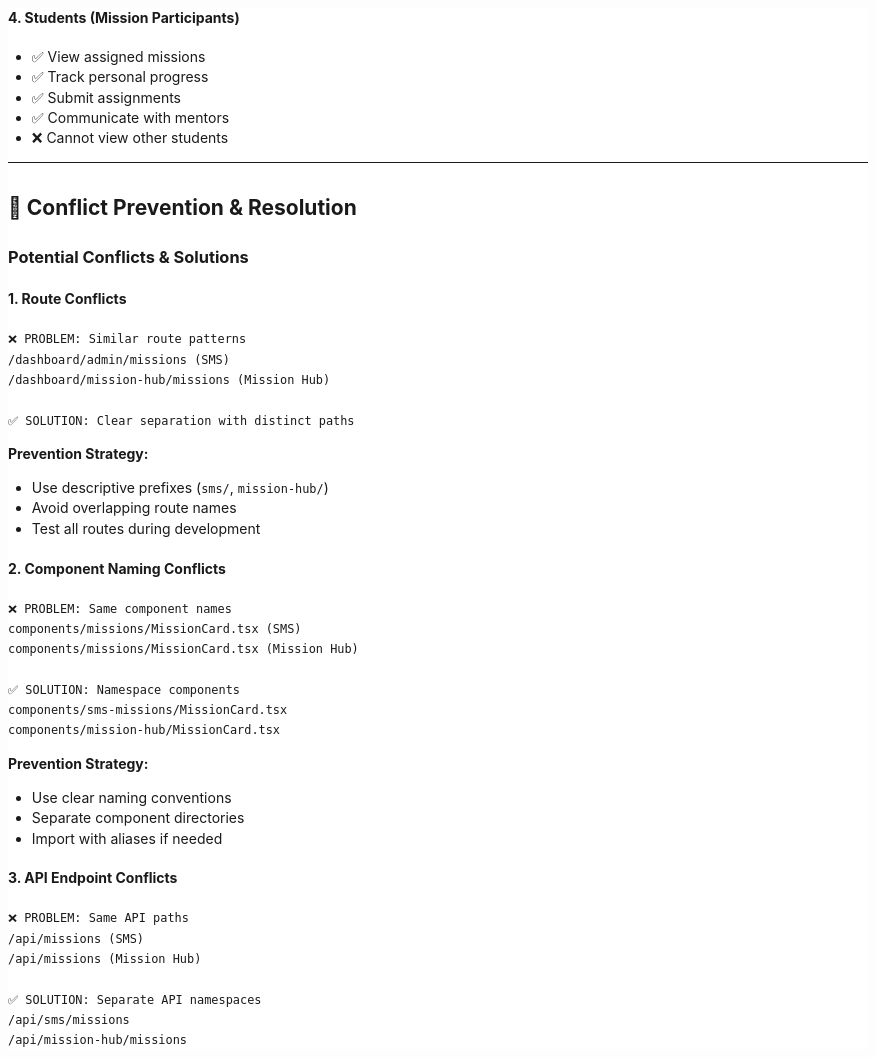 #### **4. Students (Mission Participants)**
- ✅ View assigned missions
- ✅ Track personal progress
- ✅ Submit assignments
- ✅ Communicate with mentors
- ❌ Cannot view other students

---

## **🚨 Conflict Prevention & Resolution**

### **Potential Conflicts & Solutions**

#### **1. Route Conflicts**
```
❌ PROBLEM: Similar route patterns
/dashboard/admin/missions (SMS)
/dashboard/mission-hub/missions (Mission Hub)

✅ SOLUTION: Clear separation with distinct paths
```

**Prevention Strategy:**
- Use descriptive prefixes (`sms/`, `mission-hub/`)
- Avoid overlapping route names
- Test all routes during development

#### **2. Component Naming Conflicts**
```
❌ PROBLEM: Same component names
components/missions/MissionCard.tsx (SMS)
components/missions/MissionCard.tsx (Mission Hub)

✅ SOLUTION: Namespace components
components/sms-missions/MissionCard.tsx
components/mission-hub/MissionCard.tsx
```

**Prevention Strategy:**
- Use clear naming conventions
- Separate component directories
- Import with aliases if needed

#### **3. API Endpoint Conflicts**
```
❌ PROBLEM: Same API paths
/api/missions (SMS)
/api/missions (Mission Hub)

✅ SOLUTION: Separate API namespaces
/api/sms/missions
/api/mission-hub/missions
```

